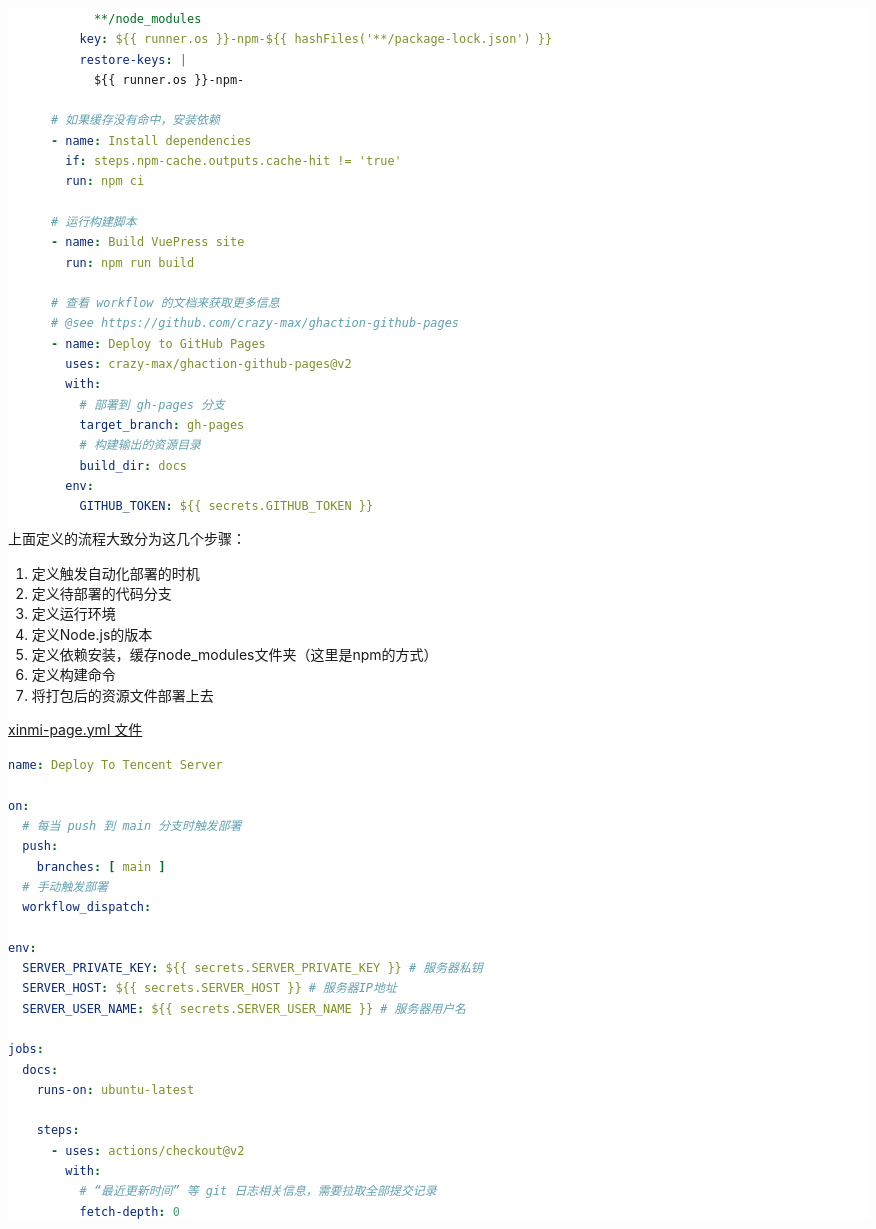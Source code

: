 ```yaml
            **/node_modules
          key: ${{ runner.os }}-npm-${{ hashFiles('**/package-lock.json') }}
          restore-keys: |
            ${{ runner.os }}-npm-

      # 如果缓存没有命中，安装依赖
      - name: Install dependencies
        if: steps.npm-cache.outputs.cache-hit != 'true'
        run: npm ci

      # 运行构建脚本
      - name: Build VuePress site
        run: npm run build

      # 查看 workflow 的文档来获取更多信息
      # @see https://github.com/crazy-max/ghaction-github-pages
      - name: Deploy to GitHub Pages
        uses: crazy-max/ghaction-github-pages@v2
        with:
          # 部署到 gh-pages 分支
          target_branch: gh-pages
          # 构建输出的资源目录
          build_dir: docs
        env:
          GITHUB_TOKEN: ${{ secrets.GITHUB_TOKEN }}
```

上面定义的流程大致分为这几个步骤：

1. 定义触发自动化部署的时机
2. 定义待部署的代码分支
3. 定义运行环境
4. 定义Node.js的版本
5. 定义依赖安装，缓存node_modules文件夹（这里是npm的方式）
6. 定义构建命令
7. 将打包后的资源文件部署上去



[xinmi-page.yml 文件](https://github.com/wishzhang/wishzhang.github.io/blob/main/.github/workflows/xinmi-page.yml)

```yaml
name: Deploy To Tencent Server

on:
  # 每当 push 到 main 分支时触发部署
  push:
    branches: [ main ]
  # 手动触发部署
  workflow_dispatch:

env:
  SERVER_PRIVATE_KEY: ${{ secrets.SERVER_PRIVATE_KEY }} # 服务器私钥
  SERVER_HOST: ${{ secrets.SERVER_HOST }} # 服务器IP地址
  SERVER_USER_NAME: ${{ secrets.SERVER_USER_NAME }} # 服务器用户名

jobs:
  docs:
    runs-on: ubuntu-latest

    steps:
      - uses: actions/checkout@v2
        with:
          # “最近更新时间” 等 git 日志相关信息，需要拉取全部提交记录
          fetch-depth: 0
```